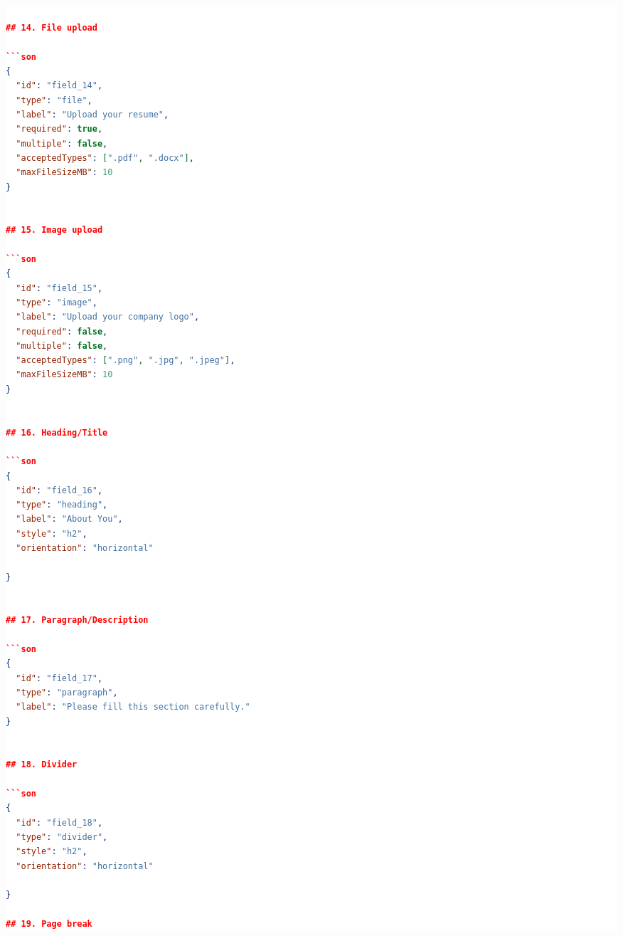 ````json

## 14. File upload

```son
{
  "id": "field_14",
  "type": "file",
  "label": "Upload your resume",
  "required": true,
  "multiple": false,
  "acceptedTypes": [".pdf", ".docx"],
  "maxFileSizeMB": 10
}


## 15. Image upload

```son
{
  "id": "field_15",
  "type": "image",
  "label": "Upload your company logo",
  "required": false,
  "multiple": false,
  "acceptedTypes": [".png", ".jpg", ".jpeg"],
  "maxFileSizeMB": 10
}


## 16. Heading/Title

```son
{
  "id": "field_16",
  "type": "heading",
  "label": "About You",
  "style": "h2",
  "orientation": "horizontal"

}


## 17. Paragraph/Description

```son
{
  "id": "field_17",
  "type": "paragraph",
  "label": "Please fill this section carefully."
}


## 18. Divider

```son
{
  "id": "field_18",
  "type": "divider",
  "style": "h2",
  "orientation": "horizontal"

}

## 19. Page break
````